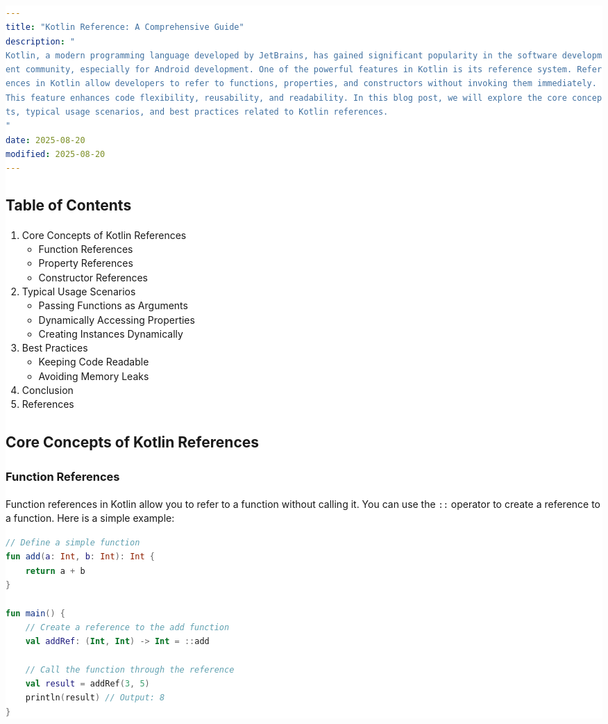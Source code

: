 ```yaml
---
title: "Kotlin Reference: A Comprehensive Guide"
description: "
Kotlin, a modern programming language developed by JetBrains, has gained significant popularity in the software development community, especially for Android development. One of the powerful features in Kotlin is its reference system. References in Kotlin allow developers to refer to functions, properties, and constructors without invoking them immediately. This feature enhances code flexibility, reusability, and readability. In this blog post, we will explore the core concepts, typical usage scenarios, and best practices related to Kotlin references.
"
date: 2025-08-20
modified: 2025-08-20
---
```


## Table of Contents
1. Core Concepts of Kotlin References
    - Function References
    - Property References
    - Constructor References
2. Typical Usage Scenarios
    - Passing Functions as Arguments
    - Dynamically Accessing Properties
    - Creating Instances Dynamically
3. Best Practices
    - Keeping Code Readable
    - Avoiding Memory Leaks
4. Conclusion
5. References

## Core Concepts of Kotlin References

### Function References
Function references in Kotlin allow you to refer to a function without calling it. You can use the `::` operator to create a reference to a function. Here is a simple example:

```kotlin
// Define a simple function
fun add(a: Int, b: Int): Int {
    return a + b
}

fun main() {
    // Create a reference to the add function
    val addRef: (Int, Int) -> Int = ::add

    // Call the function through the reference
    val result = addRef(3, 5)
    println(result) // Output: 8
}
```
